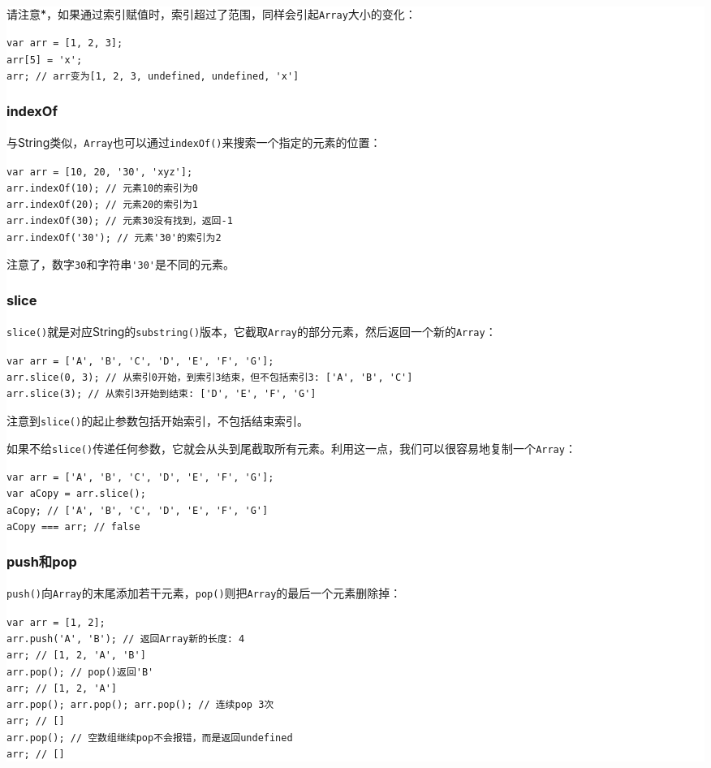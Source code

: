 请注意*，如果通过索引赋值时，索引超过了范围，同样会引起`Array`大小的变化：

```
var arr = [1, 2, 3];
arr[5] = 'x';
arr; // arr变为[1, 2, 3, undefined, undefined, 'x']
```

### indexOf

与String类似，`Array`也可以通过`indexOf()`来搜索一个指定的元素的位置：

```
var arr = [10, 20, '30', 'xyz'];
arr.indexOf(10); // 元素10的索引为0
arr.indexOf(20); // 元素20的索引为1
arr.indexOf(30); // 元素30没有找到，返回-1
arr.indexOf('30'); // 元素'30'的索引为2
```

注意了，数字`30`和字符串`'30'`是不同的元素。

### slice

`slice()`就是对应String的`substring()`版本，它截取`Array`的部分元素，然后返回一个新的`Array`：

```
var arr = ['A', 'B', 'C', 'D', 'E', 'F', 'G'];
arr.slice(0, 3); // 从索引0开始，到索引3结束，但不包括索引3: ['A', 'B', 'C']
arr.slice(3); // 从索引3开始到结束: ['D', 'E', 'F', 'G']
```

注意到`slice()`的起止参数包括开始索引，不包括结束索引。

如果不给`slice()`传递任何参数，它就会从头到尾截取所有元素。利用这一点，我们可以很容易地复制一个`Array`：

```
var arr = ['A', 'B', 'C', 'D', 'E', 'F', 'G'];
var aCopy = arr.slice();
aCopy; // ['A', 'B', 'C', 'D', 'E', 'F', 'G']
aCopy === arr; // false
```

### push和pop

`push()`向`Array`的末尾添加若干元素，`pop()`则把`Array`的最后一个元素删除掉：

```
var arr = [1, 2];
arr.push('A', 'B'); // 返回Array新的长度: 4
arr; // [1, 2, 'A', 'B']
arr.pop(); // pop()返回'B'
arr; // [1, 2, 'A']
arr.pop(); arr.pop(); arr.pop(); // 连续pop 3次
arr; // []
arr.pop(); // 空数组继续pop不会报错，而是返回undefined
arr; // []
```

